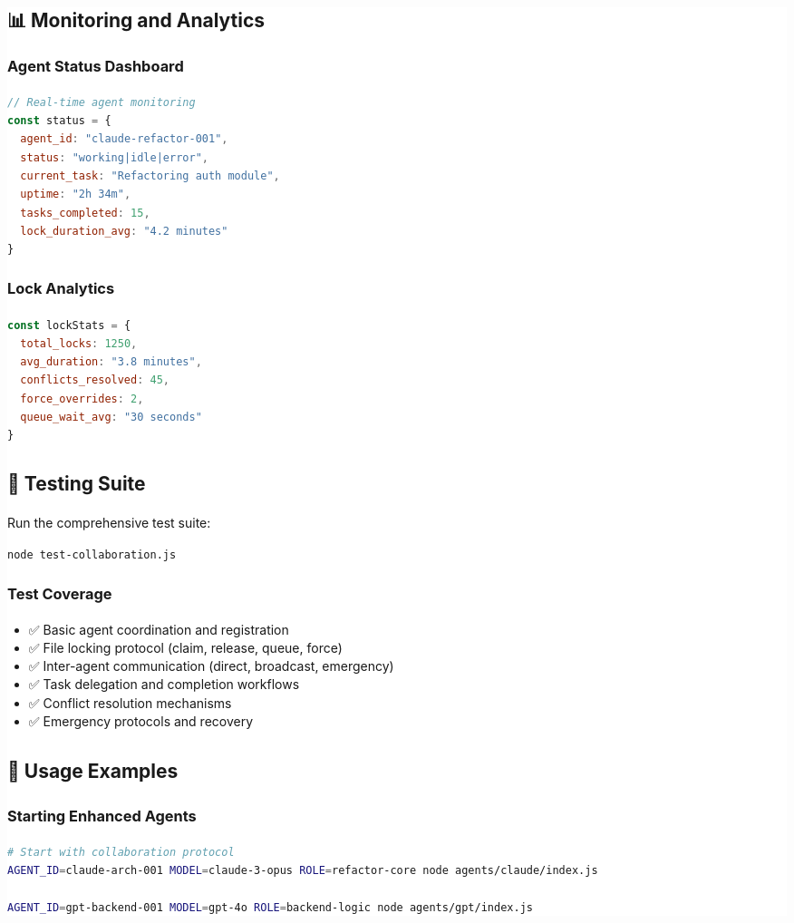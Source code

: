 ## 📊 Monitoring and Analytics

### Agent Status Dashboard
```javascript
// Real-time agent monitoring
const status = {
  agent_id: "claude-refactor-001",
  status: "working|idle|error",
  current_task: "Refactoring auth module",
  uptime: "2h 34m",
  tasks_completed: 15,
  lock_duration_avg: "4.2 minutes"
}
```

### Lock Analytics
```javascript
const lockStats = {
  total_locks: 1250,
  avg_duration: "3.8 minutes", 
  conflicts_resolved: 45,
  force_overrides: 2,
  queue_wait_avg: "30 seconds"
}
```

## 🧪 Testing Suite

Run the comprehensive test suite:
```bash
node test-collaboration.js
```

### Test Coverage
- ✅ Basic agent coordination and registration
- ✅ File locking protocol (claim, release, queue, force)
- ✅ Inter-agent communication (direct, broadcast, emergency)
- ✅ Task delegation and completion workflows
- ✅ Conflict resolution mechanisms
- ✅ Emergency protocols and recovery

## 🚀 Usage Examples

### Starting Enhanced Agents
```bash
# Start with collaboration protocol
AGENT_ID=claude-arch-001 MODEL=claude-3-opus ROLE=refactor-core node agents/claude/index.js

AGENT_ID=gpt-backend-001 MODEL=gpt-4o ROLE=backend-logic node agents/gpt/index.js
```
